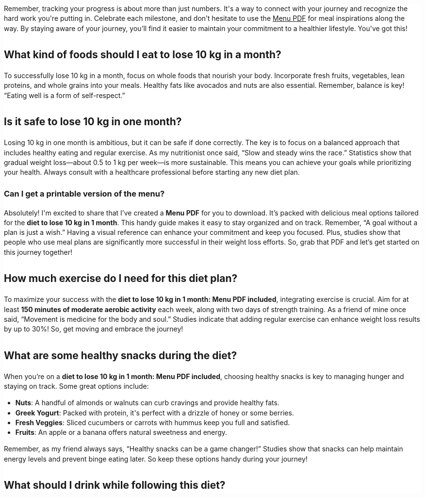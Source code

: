 Remember, tracking your progress is about more than just numbers. It's a way to connect with your journey and recognize the hard work you're putting in. Celebrate each milestone, and don’t hesitate to use the [Menu PDF](#) for meal inspirations along the way. By staying aware of your journey, you’ll find it easier to maintain your commitment to a healthier lifestyle. You've got this!

## What kind of foods should I eat to lose 10 kg in a month?

To successfully lose 10 kg in a month, focus on whole foods that nourish your body. Incorporate fresh fruits, vegetables, lean proteins, and whole grains into your meals. Healthy fats like avocados and nuts are also essential. Remember, balance is key! “Eating well is a form of self-respect.”

## Is it safe to lose 10 kg in one month?

Losing 10 kg in one month is ambitious, but it can be safe if done correctly. The key is to focus on a balanced approach that includes healthy eating and regular exercise. As my nutritionist once said, “Slow and steady wins the race.” Statistics show that gradual weight loss—about 0.5 to 1 kg per week—is more sustainable. This means you can achieve your goals while prioritizing your health. Always consult with a healthcare professional before starting any new diet plan.

### Can I get a printable version of the menu?

Absolutely! I'm excited to share that I’ve created a **Menu PDF** for you to download. It’s packed with delicious meal options tailored for the **diet to lose 10 kg in 1 month**. This handy guide makes it easy to stay organized and on track. Remember, “A goal without a plan is just a wish.” Having a visual reference can enhance your commitment and keep you focused. Plus, studies show that people who use meal plans are significantly more successful in their weight loss efforts. So, grab that PDF and let’s get started on this journey together!

## How much exercise do I need for this diet plan?

To maximize your success with the **diet to lose 10 kg in 1 month: Menu PDF included**, integrating exercise is crucial. Aim for at least **150 minutes of moderate aerobic activity** each week, along with two days of strength training. As a friend of mine once said, “Movement is medicine for the body and soul.” Studies indicate that adding regular exercise can enhance weight loss results by up to 30%! So, get moving and embrace the journey!

## What are some healthy snacks during the diet?

When you’re on a **diet to lose 10 kg in 1 month: Menu PDF included**, choosing healthy snacks is key to managing hunger and staying on track. Some great options include:

-   **Nuts**: A handful of almonds or walnuts can curb cravings and provide healthy fats.
-   **Greek Yogurt**: Packed with protein, it's perfect with a drizzle of honey or some berries.
-   **Fresh Veggies**: Sliced cucumbers or carrots with hummus keep you full and satisfied.
-   **Fruits**: An apple or a banana offers natural sweetness and energy.

Remember, as my friend always says, “Healthy snacks can be a game changer!” Studies show that snacks can help maintain energy levels and prevent binge eating later. So keep these options handy during your journey!

## What should I drink while following this diet?
